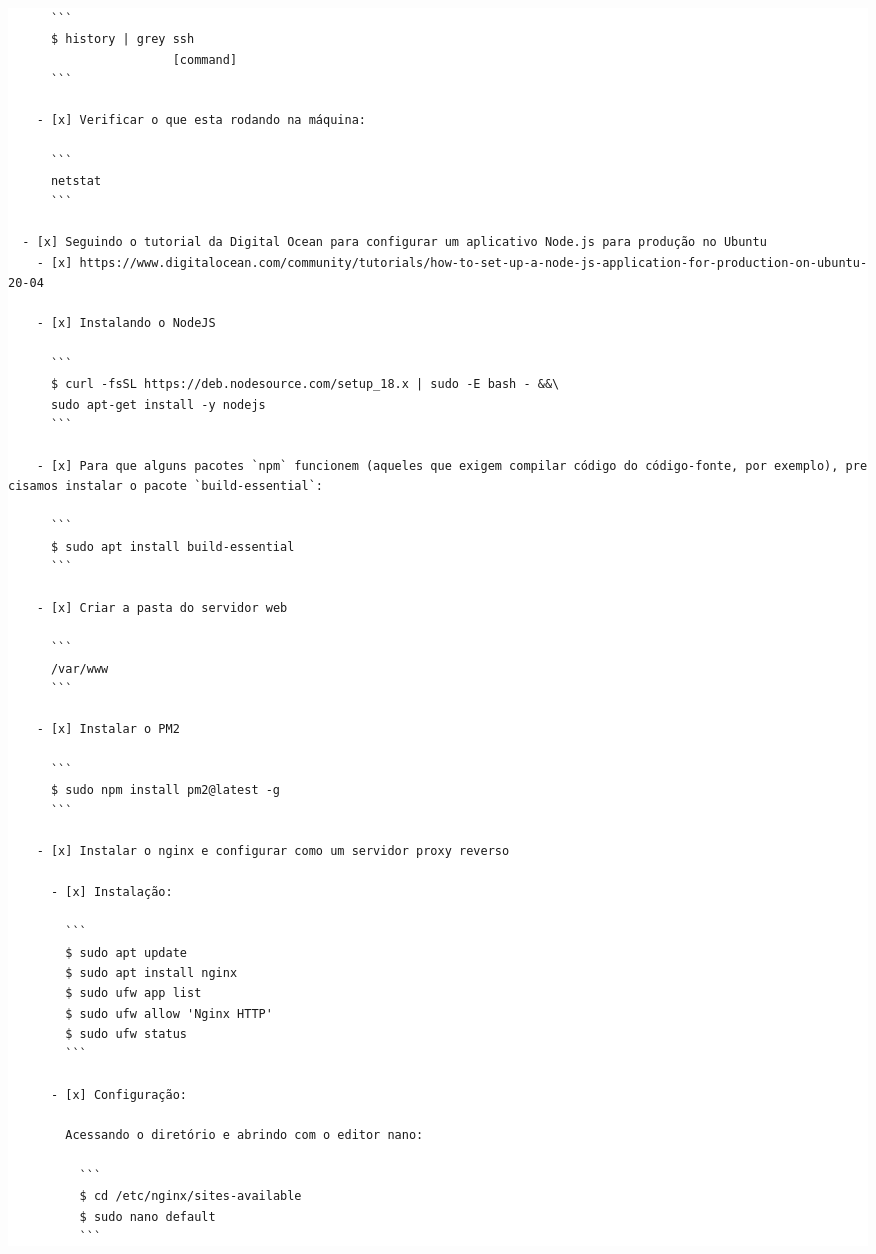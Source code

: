           ```
          $ history | grey ssh
                           [command]
          ```

        - [x] Verificar o que esta rodando na máquina:

          ```
          netstat
          ```

      - [x] Seguindo o tutorial da Digital Ocean para configurar um aplicativo Node.js para produção no Ubuntu
        - [x] https://www.digitalocean.com/community/tutorials/how-to-set-up-a-node-js-application-for-production-on-ubuntu-20-04

        - [x] Instalando o NodeJS

          ```
          $ curl -fsSL https://deb.nodesource.com/setup_18.x | sudo -E bash - &&\
          sudo apt-get install -y nodejs
          ```

        - [x] Para que alguns pacotes `npm` funcionem (aqueles que exigem compilar código do código-fonte, por exemplo), precisamos instalar o pacote `build-essential`:

          ```
          $ sudo apt install build-essential
          ```

        - [x] Criar a pasta do servidor web

          ```
          /var/www
          ```

        - [x] Instalar o PM2

          ```
          $ sudo npm install pm2@latest -g
          ```

        - [x] Instalar o nginx e configurar como um servidor proxy reverso

          - [x] Instalação:

            ```
            $ sudo apt update
            $ sudo apt install nginx
            $ sudo ufw app list
            $ sudo ufw allow 'Nginx HTTP'
            $ sudo ufw status
            ```

          - [x] Configuração:

            Acessando o diretório e abrindo com o editor nano:

              ```
              $ cd /etc/nginx/sites-available
              $ sudo nano default
              ```
